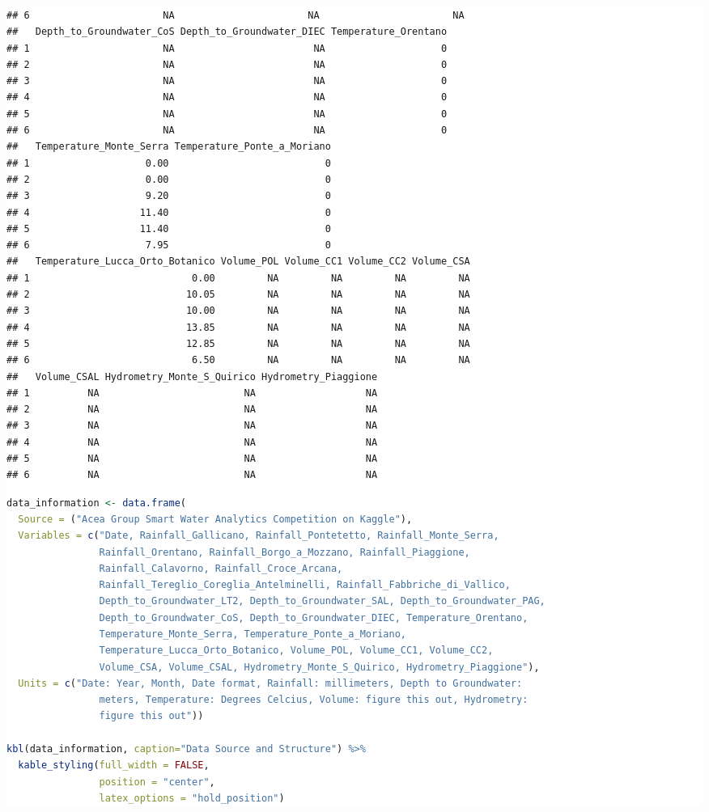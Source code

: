 ```
## 6                       NA                       NA                       NA
##   Depth_to_Groundwater_CoS Depth_to_Groundwater_DIEC Temperature_Orentano
## 1                       NA                        NA                    0
## 2                       NA                        NA                    0
## 3                       NA                        NA                    0
## 4                       NA                        NA                    0
## 5                       NA                        NA                    0
## 6                       NA                        NA                    0
##   Temperature_Monte_Serra Temperature_Ponte_a_Moriano
## 1                    0.00                           0
## 2                    0.00                           0
## 3                    9.20                           0
## 4                   11.40                           0
## 5                   11.40                           0
## 6                    7.95                           0
##   Temperature_Lucca_Orto_Botanico Volume_POL Volume_CC1 Volume_CC2 Volume_CSA
## 1                            0.00         NA         NA         NA         NA
## 2                           10.05         NA         NA         NA         NA
## 3                           10.00         NA         NA         NA         NA
## 4                           13.85         NA         NA         NA         NA
## 5                           12.85         NA         NA         NA         NA
## 6                            6.50         NA         NA         NA         NA
##   Volume_CSAL Hydrometry_Monte_S_Quirico Hydrometry_Piaggione
## 1          NA                         NA                   NA
## 2          NA                         NA                   NA
## 3          NA                         NA                   NA
## 4          NA                         NA                   NA
## 5          NA                         NA                   NA
## 6          NA                         NA                   NA
```

```r
data_information <- data.frame(
  Source = ("Acea Group Smart Water Analytics Competition on Kaggle"),
  Variables = c("Date, Rainfall_Gallicano, Rainfall_Pontetetto, Rainfall_Monte_Serra,
                Rainfall_Orentano, Rainfall_Borgo_a_Mozzano, Rainfall_Piaggione,
                Rainfall_Calavorno, Rainfall_Croce_Arcana, 
                Rainfall_Tereglio_Coreglia_Antelminelli, Rainfall_Fabbriche_di_Vallico, 
                Depth_to_Groundwater_LT2, Depth_to_Groundwater_SAL, Depth_to_Groundwater_PAG, 
                Depth_to_Groundwater_CoS, Depth_to_Groundwater_DIEC, Temperature_Orentano, 
                Temperature_Monte_Serra, Temperature_Ponte_a_Moriano, 
                Temperature_Lucca_Orto_Botanico, Volume_POL, Volume_CC1, Volume_CC2, 
                Volume_CSA, Volume_CSAL, Hydrometry_Monte_S_Quirico, Hydrometry_Piaggione"),
  Units = c("Date: Year, Month, Date format, Rainfall: millimeters, Depth to Groundwater: 
                meters, Temperature: Degrees Celcius, Volume: figure this out, Hydrometry:
                figure this out"))

kbl(data_information, caption="Data Source and Structure") %>% 
  kable_styling(full_width = FALSE, 
                position = "center",
                latex_options = "hold_position")
```
